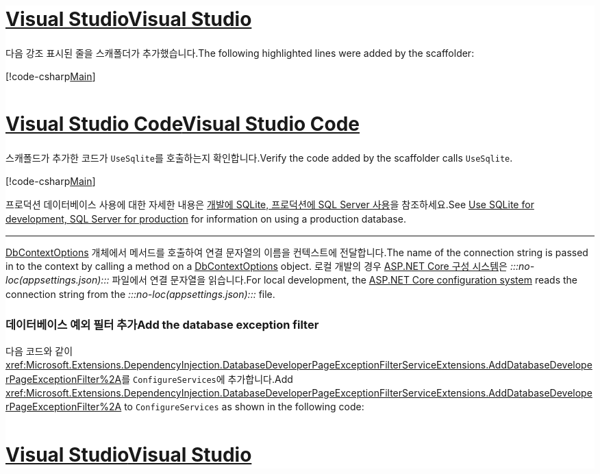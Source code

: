 # <a name="visual-studio"></a>[<span data-ttu-id="c3e96-275">Visual Studio</span><span class="sxs-lookup"><span data-stu-id="c3e96-275">Visual Studio</span></span>](#tab/visual-studio)

<span data-ttu-id="c3e96-276">다음 강조 표시된 줄을 스캐폴더가 추가했습니다.</span><span class="sxs-lookup"><span data-stu-id="c3e96-276">The following highlighted lines were added by the scaffolder:</span></span>

[!code-csharp[Main](intro/samples/cu30/Startup.cs?name=snippet_ConfigureServices&highlight=5-6)]

# <a name="visual-studio-code"></a>[<span data-ttu-id="c3e96-277">Visual Studio Code</span><span class="sxs-lookup"><span data-stu-id="c3e96-277">Visual Studio Code</span></span>](#tab/visual-studio-code)

<span data-ttu-id="c3e96-278">스캐폴드가 추가한 코드가 `UseSqlite`를 호출하는지 확인합니다.</span><span class="sxs-lookup"><span data-stu-id="c3e96-278">Verify the code added by the scaffolder calls `UseSqlite`.</span></span>

[!code-csharp[Main](intro/samples/cu30/StartupSQLite.cs?name=snippet_ConfigureServices&highlight=5-6)]

<span data-ttu-id="c3e96-279">프로덕션 데이터베이스 사용에 대한 자세한 내용은 [개발에 SQLite, 프로덕션에 SQL Server 사용](xref:tutorials/razor-pages/model#use-sqlite-for-development-sql-server-for-production)을 참조하세요.</span><span class="sxs-lookup"><span data-stu-id="c3e96-279">See [Use SQLite for development, SQL Server for production](xref:tutorials/razor-pages/model#use-sqlite-for-development-sql-server-for-production) for information on using a production database.</span></span>

---

<span data-ttu-id="c3e96-280">[DbContextOptions](/dotnet/api/microsoft.entityframeworkcore.dbcontextoptions) 개체에서 메서드를 호출하여 연결 문자열의 이름을 컨텍스트에 전달합니다.</span><span class="sxs-lookup"><span data-stu-id="c3e96-280">The name of the connection string is passed in to the context by calling a method on a [DbContextOptions](/dotnet/api/microsoft.entityframeworkcore.dbcontextoptions) object.</span></span> <span data-ttu-id="c3e96-281">로컬 개발의 경우 [ASP.NET Core 구성 시스템](xref:fundamentals/configuration/index)은 *:::no-loc(appsettings.json):::* 파일에서 연결 문자열을 읽습니다.</span><span class="sxs-lookup"><span data-stu-id="c3e96-281">For local development, the [ASP.NET Core configuration system](xref:fundamentals/configuration/index) reads the connection string from the *:::no-loc(appsettings.json):::* file.</span></span>

### <a name="add-the-database-exception-filter"></a><span data-ttu-id="c3e96-282">데이터베이스 예외 필터 추가</span><span class="sxs-lookup"><span data-stu-id="c3e96-282">Add the database exception filter</span></span>

<span data-ttu-id="c3e96-283">다음 코드와 같이 <xref:Microsoft.Extensions.DependencyInjection.DatabaseDeveloperPageExceptionFilterServiceExtensions.AddDatabaseDeveloperPageExceptionFilter%2A>를 `ConfigureServices`에 추가합니다.</span><span class="sxs-lookup"><span data-stu-id="c3e96-283">Add <xref:Microsoft.Extensions.DependencyInjection.DatabaseDeveloperPageExceptionFilterServiceExtensions.AddDatabaseDeveloperPageExceptionFilter%2A> to `ConfigureServices` as shown in the following code:</span></span>

# <a name="visual-studio"></a>[<span data-ttu-id="c3e96-284">Visual Studio</span><span class="sxs-lookup"><span data-stu-id="c3e96-284">Visual Studio</span></span>](#tab/visual-studio)
